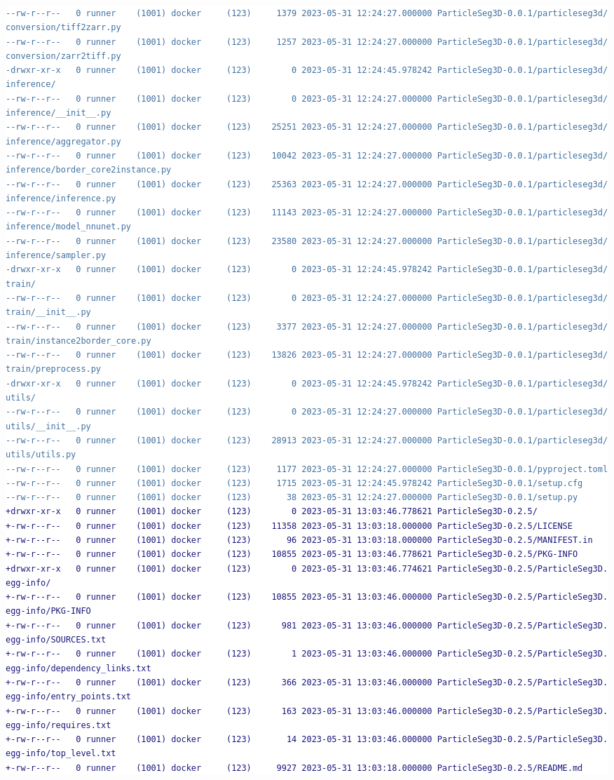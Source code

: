 ```diff
--rw-r--r--   0 runner    (1001) docker     (123)     1379 2023-05-31 12:24:27.000000 ParticleSeg3D-0.0.1/particleseg3d/conversion/tiff2zarr.py
--rw-r--r--   0 runner    (1001) docker     (123)     1257 2023-05-31 12:24:27.000000 ParticleSeg3D-0.0.1/particleseg3d/conversion/zarr2tiff.py
-drwxr-xr-x   0 runner    (1001) docker     (123)        0 2023-05-31 12:24:45.978242 ParticleSeg3D-0.0.1/particleseg3d/inference/
--rw-r--r--   0 runner    (1001) docker     (123)        0 2023-05-31 12:24:27.000000 ParticleSeg3D-0.0.1/particleseg3d/inference/__init__.py
--rw-r--r--   0 runner    (1001) docker     (123)    25251 2023-05-31 12:24:27.000000 ParticleSeg3D-0.0.1/particleseg3d/inference/aggregator.py
--rw-r--r--   0 runner    (1001) docker     (123)    10042 2023-05-31 12:24:27.000000 ParticleSeg3D-0.0.1/particleseg3d/inference/border_core2instance.py
--rw-r--r--   0 runner    (1001) docker     (123)    25363 2023-05-31 12:24:27.000000 ParticleSeg3D-0.0.1/particleseg3d/inference/inference.py
--rw-r--r--   0 runner    (1001) docker     (123)    11143 2023-05-31 12:24:27.000000 ParticleSeg3D-0.0.1/particleseg3d/inference/model_nnunet.py
--rw-r--r--   0 runner    (1001) docker     (123)    23580 2023-05-31 12:24:27.000000 ParticleSeg3D-0.0.1/particleseg3d/inference/sampler.py
-drwxr-xr-x   0 runner    (1001) docker     (123)        0 2023-05-31 12:24:45.978242 ParticleSeg3D-0.0.1/particleseg3d/train/
--rw-r--r--   0 runner    (1001) docker     (123)        0 2023-05-31 12:24:27.000000 ParticleSeg3D-0.0.1/particleseg3d/train/__init__.py
--rw-r--r--   0 runner    (1001) docker     (123)     3377 2023-05-31 12:24:27.000000 ParticleSeg3D-0.0.1/particleseg3d/train/instance2border_core.py
--rw-r--r--   0 runner    (1001) docker     (123)    13826 2023-05-31 12:24:27.000000 ParticleSeg3D-0.0.1/particleseg3d/train/preprocess.py
-drwxr-xr-x   0 runner    (1001) docker     (123)        0 2023-05-31 12:24:45.978242 ParticleSeg3D-0.0.1/particleseg3d/utils/
--rw-r--r--   0 runner    (1001) docker     (123)        0 2023-05-31 12:24:27.000000 ParticleSeg3D-0.0.1/particleseg3d/utils/__init__.py
--rw-r--r--   0 runner    (1001) docker     (123)    28913 2023-05-31 12:24:27.000000 ParticleSeg3D-0.0.1/particleseg3d/utils/utils.py
--rw-r--r--   0 runner    (1001) docker     (123)     1177 2023-05-31 12:24:27.000000 ParticleSeg3D-0.0.1/pyproject.toml
--rw-r--r--   0 runner    (1001) docker     (123)     1715 2023-05-31 12:24:45.978242 ParticleSeg3D-0.0.1/setup.cfg
--rw-r--r--   0 runner    (1001) docker     (123)       38 2023-05-31 12:24:27.000000 ParticleSeg3D-0.0.1/setup.py
+drwxr-xr-x   0 runner    (1001) docker     (123)        0 2023-05-31 13:03:46.778621 ParticleSeg3D-0.2.5/
+-rw-r--r--   0 runner    (1001) docker     (123)    11358 2023-05-31 13:03:18.000000 ParticleSeg3D-0.2.5/LICENSE
+-rw-r--r--   0 runner    (1001) docker     (123)       96 2023-05-31 13:03:18.000000 ParticleSeg3D-0.2.5/MANIFEST.in
+-rw-r--r--   0 runner    (1001) docker     (123)    10855 2023-05-31 13:03:46.778621 ParticleSeg3D-0.2.5/PKG-INFO
+drwxr-xr-x   0 runner    (1001) docker     (123)        0 2023-05-31 13:03:46.774621 ParticleSeg3D-0.2.5/ParticleSeg3D.egg-info/
+-rw-r--r--   0 runner    (1001) docker     (123)    10855 2023-05-31 13:03:46.000000 ParticleSeg3D-0.2.5/ParticleSeg3D.egg-info/PKG-INFO
+-rw-r--r--   0 runner    (1001) docker     (123)      981 2023-05-31 13:03:46.000000 ParticleSeg3D-0.2.5/ParticleSeg3D.egg-info/SOURCES.txt
+-rw-r--r--   0 runner    (1001) docker     (123)        1 2023-05-31 13:03:46.000000 ParticleSeg3D-0.2.5/ParticleSeg3D.egg-info/dependency_links.txt
+-rw-r--r--   0 runner    (1001) docker     (123)      366 2023-05-31 13:03:46.000000 ParticleSeg3D-0.2.5/ParticleSeg3D.egg-info/entry_points.txt
+-rw-r--r--   0 runner    (1001) docker     (123)      163 2023-05-31 13:03:46.000000 ParticleSeg3D-0.2.5/ParticleSeg3D.egg-info/requires.txt
+-rw-r--r--   0 runner    (1001) docker     (123)       14 2023-05-31 13:03:46.000000 ParticleSeg3D-0.2.5/ParticleSeg3D.egg-info/top_level.txt
+-rw-r--r--   0 runner    (1001) docker     (123)     9927 2023-05-31 13:03:18.000000 ParticleSeg3D-0.2.5/README.md
```
